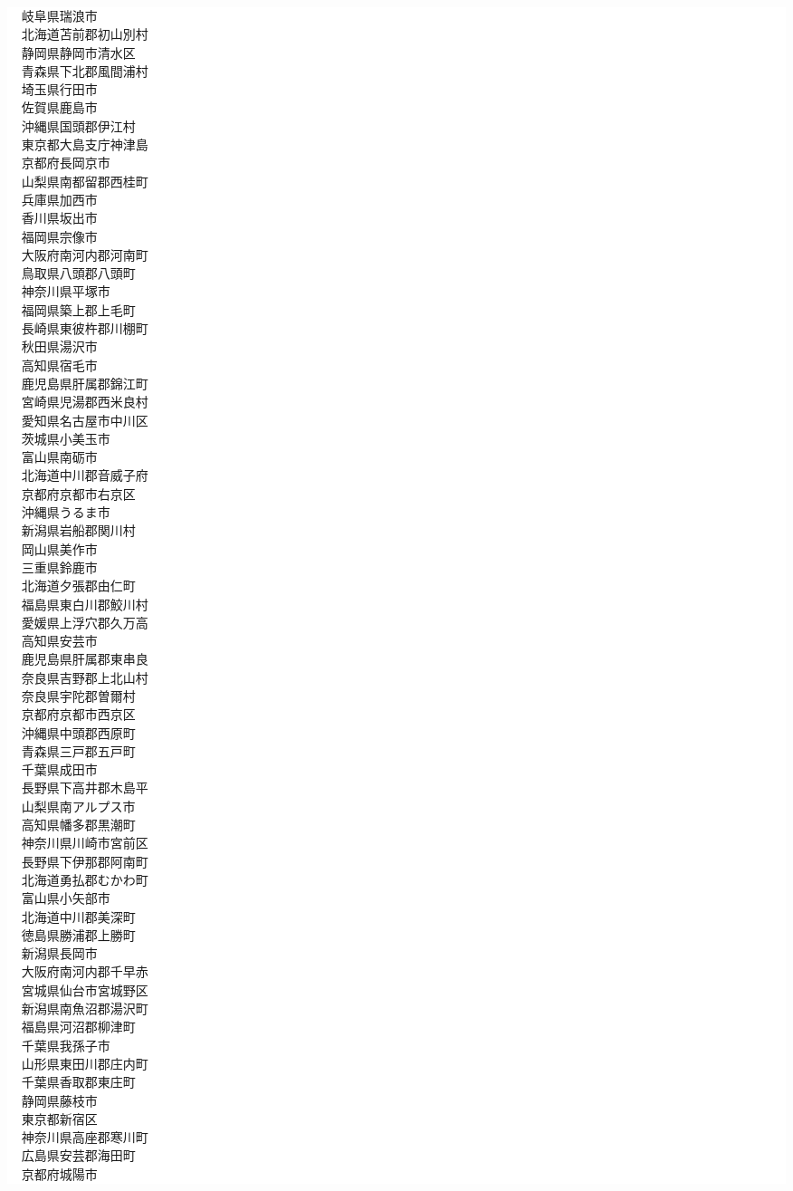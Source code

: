&nbsp;&nbsp;&nbsp;&nbsp;岐阜県瑞浪市<br>
&nbsp;&nbsp;&nbsp;&nbsp;北海道苫前郡初山別村<br>
&nbsp;&nbsp;&nbsp;&nbsp;静岡県静岡市清水区<br>
&nbsp;&nbsp;&nbsp;&nbsp;青森県下北郡風間浦村<br>
&nbsp;&nbsp;&nbsp;&nbsp;埼玉県行田市<br>
&nbsp;&nbsp;&nbsp;&nbsp;佐賀県鹿島市<br>
&nbsp;&nbsp;&nbsp;&nbsp;沖縄県国頭郡伊江村<br>
&nbsp;&nbsp;&nbsp;&nbsp;東京都大島支庁神津島<br>
&nbsp;&nbsp;&nbsp;&nbsp;京都府長岡京市<br>
&nbsp;&nbsp;&nbsp;&nbsp;山梨県南都留郡西桂町<br>
&nbsp;&nbsp;&nbsp;&nbsp;兵庫県加西市<br>
&nbsp;&nbsp;&nbsp;&nbsp;香川県坂出市<br>
&nbsp;&nbsp;&nbsp;&nbsp;福岡県宗像市<br>
&nbsp;&nbsp;&nbsp;&nbsp;大阪府南河内郡河南町<br>
&nbsp;&nbsp;&nbsp;&nbsp;鳥取県八頭郡八頭町<br>
&nbsp;&nbsp;&nbsp;&nbsp;神奈川県平塚市<br>
&nbsp;&nbsp;&nbsp;&nbsp;福岡県築上郡上毛町<br>
&nbsp;&nbsp;&nbsp;&nbsp;長崎県東彼杵郡川棚町<br>
&nbsp;&nbsp;&nbsp;&nbsp;秋田県湯沢市<br>
&nbsp;&nbsp;&nbsp;&nbsp;高知県宿毛市<br>
&nbsp;&nbsp;&nbsp;&nbsp;鹿児島県肝属郡錦江町<br>
&nbsp;&nbsp;&nbsp;&nbsp;宮崎県児湯郡西米良村<br>
&nbsp;&nbsp;&nbsp;&nbsp;愛知県名古屋市中川区<br>
&nbsp;&nbsp;&nbsp;&nbsp;茨城県小美玉市<br>
&nbsp;&nbsp;&nbsp;&nbsp;富山県南砺市<br>
&nbsp;&nbsp;&nbsp;&nbsp;北海道中川郡音威子府<br>
&nbsp;&nbsp;&nbsp;&nbsp;京都府京都市右京区<br>
&nbsp;&nbsp;&nbsp;&nbsp;沖縄県うるま市<br>
&nbsp;&nbsp;&nbsp;&nbsp;新潟県岩船郡関川村<br>
&nbsp;&nbsp;&nbsp;&nbsp;岡山県美作市<br>
&nbsp;&nbsp;&nbsp;&nbsp;三重県鈴鹿市<br>
&nbsp;&nbsp;&nbsp;&nbsp;北海道夕張郡由仁町<br>
&nbsp;&nbsp;&nbsp;&nbsp;福島県東白川郡鮫川村<br>
&nbsp;&nbsp;&nbsp;&nbsp;愛媛県上浮穴郡久万高<br>
&nbsp;&nbsp;&nbsp;&nbsp;高知県安芸市<br>
&nbsp;&nbsp;&nbsp;&nbsp;鹿児島県肝属郡東串良<br>
&nbsp;&nbsp;&nbsp;&nbsp;奈良県吉野郡上北山村<br>
&nbsp;&nbsp;&nbsp;&nbsp;奈良県宇陀郡曽爾村<br>
&nbsp;&nbsp;&nbsp;&nbsp;京都府京都市西京区<br>
&nbsp;&nbsp;&nbsp;&nbsp;沖縄県中頭郡西原町<br>
&nbsp;&nbsp;&nbsp;&nbsp;青森県三戸郡五戸町<br>
&nbsp;&nbsp;&nbsp;&nbsp;千葉県成田市<br>
&nbsp;&nbsp;&nbsp;&nbsp;長野県下高井郡木島平<br>
&nbsp;&nbsp;&nbsp;&nbsp;山梨県南アルプス市<br>
&nbsp;&nbsp;&nbsp;&nbsp;高知県幡多郡黒潮町<br>
&nbsp;&nbsp;&nbsp;&nbsp;神奈川県川崎市宮前区<br>
&nbsp;&nbsp;&nbsp;&nbsp;長野県下伊那郡阿南町<br>
&nbsp;&nbsp;&nbsp;&nbsp;北海道勇払郡むかわ町<br>
&nbsp;&nbsp;&nbsp;&nbsp;富山県小矢部市<br>
&nbsp;&nbsp;&nbsp;&nbsp;北海道中川郡美深町<br>
&nbsp;&nbsp;&nbsp;&nbsp;徳島県勝浦郡上勝町<br>
&nbsp;&nbsp;&nbsp;&nbsp;新潟県長岡市<br>
&nbsp;&nbsp;&nbsp;&nbsp;大阪府南河内郡千早赤<br>
&nbsp;&nbsp;&nbsp;&nbsp;宮城県仙台市宮城野区<br>
&nbsp;&nbsp;&nbsp;&nbsp;新潟県南魚沼郡湯沢町<br>
&nbsp;&nbsp;&nbsp;&nbsp;福島県河沼郡柳津町<br>
&nbsp;&nbsp;&nbsp;&nbsp;千葉県我孫子市<br>
&nbsp;&nbsp;&nbsp;&nbsp;山形県東田川郡庄内町<br>
&nbsp;&nbsp;&nbsp;&nbsp;千葉県香取郡東庄町<br>
&nbsp;&nbsp;&nbsp;&nbsp;静岡県藤枝市<br>
&nbsp;&nbsp;&nbsp;&nbsp;東京都新宿区<br>
&nbsp;&nbsp;&nbsp;&nbsp;神奈川県高座郡寒川町<br>
&nbsp;&nbsp;&nbsp;&nbsp;広島県安芸郡海田町<br>
&nbsp;&nbsp;&nbsp;&nbsp;京都府城陽市<br>